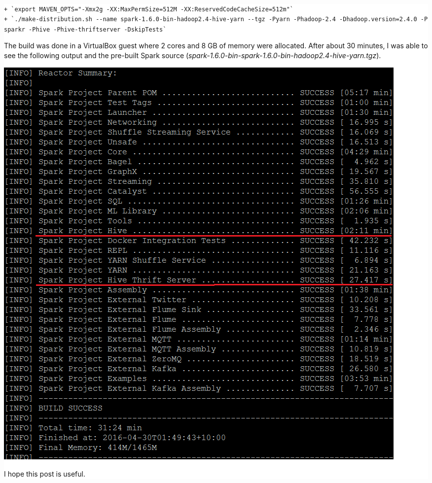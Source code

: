     + `export MAVEN_OPTS="-Xmx2g -XX:MaxPermSize=512M -XX:ReservedCodeCacheSize=512m"`
    + `./make-distribution.sh --name spark-1.6.0-bin-hadoop2.4-hive-yarn --tgz -Pyarn -Phadoop-2.4 -Dhadoop.version=2.4.0 -Psparkr -Phive -Phive-thriftserver -DskipTests`

The build was done in a VirtualBox guest where 2 cores and 8 GB of memory were allocated. After about 30 minutes, I was able to see the following output and the pre-built Spark source (*spark-1.6.0-bin-spark-1.6.0-bin-hadoop2.4-hive-yarn.tgz*).

![](reactor_summary.png#center)

I hope this post is useful.










